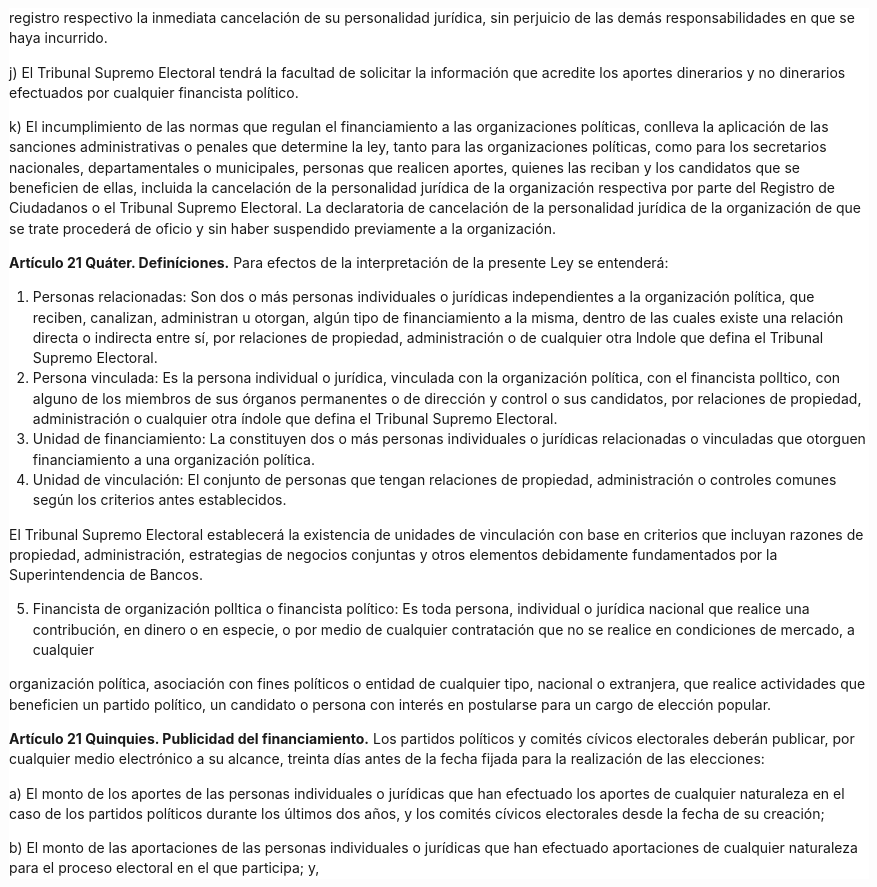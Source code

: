 
registro respectivo la inmediata cancelación de su personalidad jurídica, sin perjuicio de
las demás responsabilidades en que se haya incurrido.

j) El Tribunal Supremo Electoral tendrá la facultad de solicitar la información que acredite
los aportes dinerarios y no dinerarios efectuados por cualquier financista político.

k) El incumplimiento de las normas que regulan el financiamiento a las organizaciones
políticas, conlleva la aplicación de las sanciones administrativas o penales que determine
la ley, tanto para las organizaciones políticas, como para los secretarios nacionales,
departamentales o municipales, personas que realicen aportes, quienes las reciban y los
candidatos que se beneficien de ellas, incluida la cancelación de la personalidad jurídica
de la organización respectiva por parte del Registro de Ciudadanos o el Tribunal Supremo
Electoral. La declaratoria de cancelación de la personalidad jurídica de la organización de
que se trate procederá de oficio y sin haber suspendido previamente a la organización.

**Artículo 21 Quáter. Definíciones.** Para efectos de la interpretación de la presente Ley se
entenderá:

1. Personas relacionadas: Son dos o más personas individuales o jurídicas independientes
    a la organización política, que reciben, canalizan, administran u otorgan, algún tipo de
    financiamiento a la misma, dentro de las cuales existe una relación directa o indirecta
    entre sí, por relaciones de propiedad, administración o de cualquier otra lndole que
    defina el Tribunal Supremo Electoral.
2. Persona vinculada: Es la persona individual o jurídica, vinculada con la organización
    política, con el financista polltico, con alguno de los miembros de sus órganos permanentes
    o de dirección y control o sus candidatos, por relaciones de propiedad, administración o
    cualquier otra índole que defina el Tribunal Supremo Electoral.
3. Unidad de financiamiento: La constituyen dos o más personas individuales o jurídicas
    relacionadas o vinculadas que otorguen financiamiento a una organización política.
4. Unidad de vinculación: El conjunto de personas que tengan relaciones de propiedad,
    administración o controles comunes según los criterios antes establecidos.


El Tribunal Supremo Electoral establecerá la existencia de unidades de vinculación con base
en criterios que incluyan razones de propiedad, administración, estrategias de negocios
conjuntas y otros elementos debidamente fundamentados por la Superintendencia de
Bancos.

5. Financista de organización polltica o financista político: Es toda persona, individual
    o jurídica nacional que realice una contribución, en dinero o en especie, o por medio
    de cualquier contratación que no se realice en condiciones de mercado, a cualquier


organización política, asociación con fines políticos o entidad de cualquier tipo, nacional
o extranjera, que realice actividades que beneficien un partido político, un candidato o
persona con interés en postularse para un cargo de elección popular.

**Artículo 21 Quinquies. Publicidad del financiamiento.** Los partidos políticos y comités cívicos
electorales deberán publicar, por cualquier medio electrónico a su alcance, treinta días antes
de la fecha fijada para la realización de las elecciones:

a) El monto de los aportes de las personas individuales o jurídicas que han efectuado los
aportes de cualquier naturaleza en el caso de los partidos políticos durante los últimos
dos años, y los comités cívicos electorales desde la fecha de su creación;

b) El monto de las aportaciones de las personas individuales o jurídicas que han efectuado
aportaciones de cualquier naturaleza para el proceso electoral en el que participa; y,
